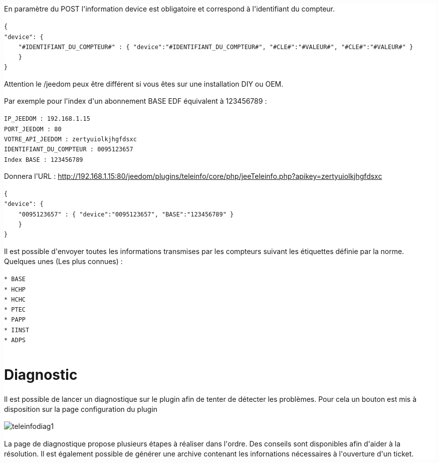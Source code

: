 En paramètre du POST l'information device est obligatoire et correspond à l'identifiant du compteur.
```
{
"device": {
    "#IDENTIFIANT_DU_COMPTEUR#" : { "device":"#IDENTIFIANT_DU_COMPTEUR#", "#CLE#":"#VALEUR#", "#CLE#":"#VALEUR#" }
    }
}
```

Attention le /jeedom peux être différent si vous êtes sur une installation DIY ou OEM.

Par exemple pour l'index d'un abonnement BASE EDF équivalent à 123456789 :

    IP_JEEDOM : 192.168.1.15
    PORT_JEEDOM : 80
    VOTRE_API_JEEDOM : zertyuiolkjhgfdsxc
    IDENTIFIANT_DU_COMPTEUR : 0095123657
    Index BASE : 123456789

Donnera l'URL : http://192.168.1.15:80/jeedom/plugins/teleinfo/core/php/jeeTeleinfo.php?apikey=zertyuiolkjhgfdsxc
```
{
"device": {
    "0095123657" : { "device":"0095123657", "BASE":"123456789" }
    }
}
```

Il est possible d'envoyer toutes les informations transmises par les compteurs suivant les étiquettes définie par la norme.
Quelques unes (Les plus connues) :

	* BASE
	* HCHP
	* HCHC
	* PTEC
	* PAPP
	* IINST
	* ADPS


Diagnostic
===
Il est possible de lancer un diagnostique sur le plugin afin de tenter de détecter les problèmes.
Pour cela un bouton est mis à disposition sur la page configuration du plugin

![teleinfodiag1](../images/teleinformation_diagnostic1.png)

La page de diagnostique propose plusieurs étapes à réaliser dans l'ordre.
Des conseils sont disponibles afin d'aider à la résolution.
Il est également possible de générer une archive contenant les infornations nécessaires à l'ouverture d'un ticket.
